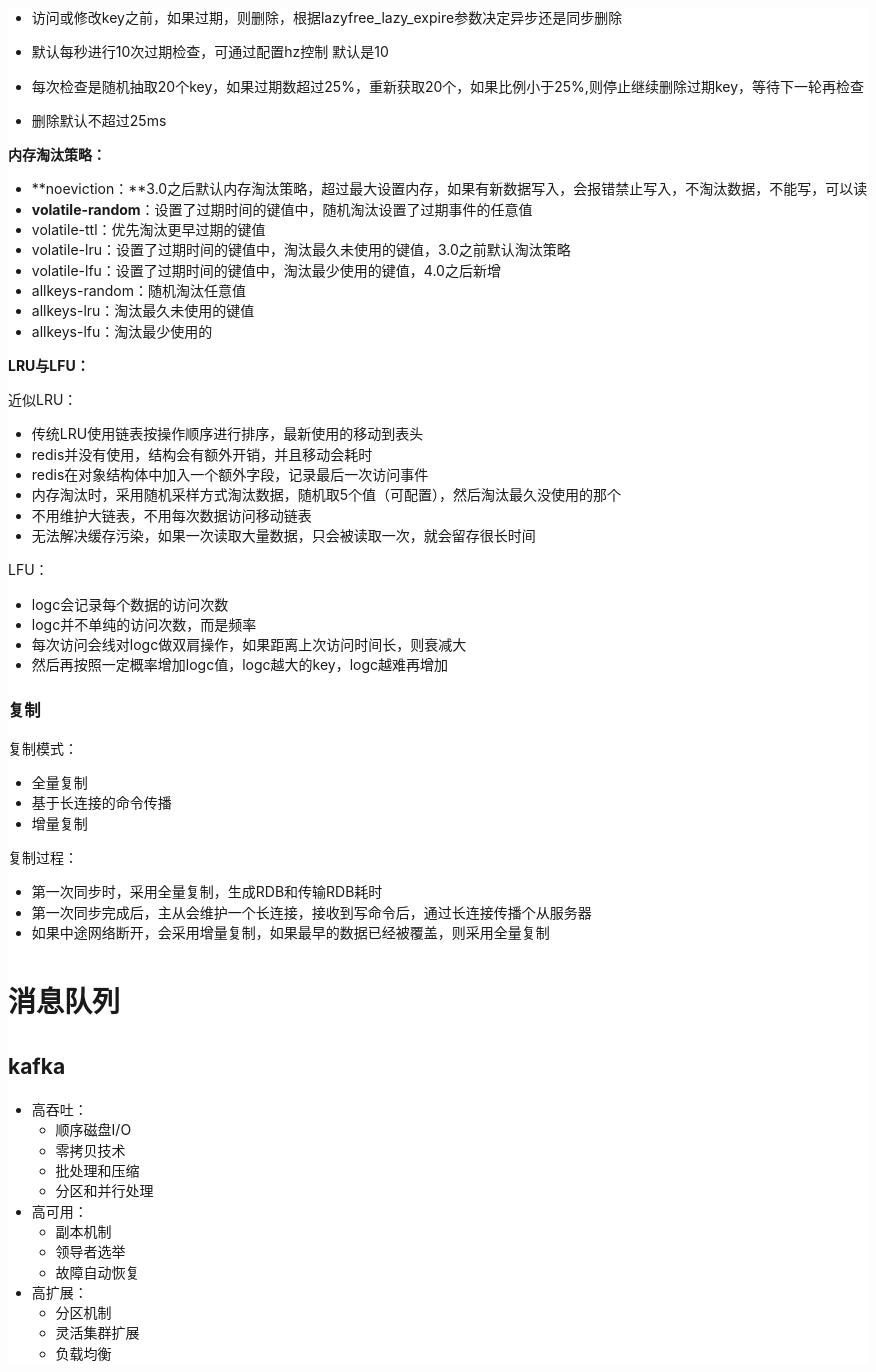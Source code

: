   - 访问或修改key之前，如果过期，则删除，根据lazyfree_lazy_expire参数决定异步还是同步删除

  - 默认每秒进行10次过期检查，可通过配置hz控制 默认是10

  - 每次检查是随机抽取20个key，如果过期数超过25%，重新获取20个，如果比例小于25%,则停止继续删除过期key，等待下一轮再检查

  - 删除默认不超过25ms

**内存淘汰策略：**

- **noeviction：**3.0之后默认内存淘汰策略，超过最大设置内存，如果有新数据写入，会报错禁止写入，不淘汰数据，不能写，可以读
- **volatile-random**：设置了过期时间的键值中，随机淘汰设置了过期事件的任意值
- volatile-ttl：优先淘汰更早过期的键值
- volatile-lru：设置了过期时间的键值中，淘汰最久未使用的键值，3.0之前默认淘汰策略
- volatile-lfu：设置了过期时间的键值中，淘汰最少使用的键值，4.0之后新增
- allkeys-random：随机淘汰任意值
- allkeys-lru：淘汰最久未使用的键值
- allkeys-lfu：淘汰最少使用的

**LRU与LFU：**

近似LRU：

- 传统LRU使用链表按操作顺序进行排序，最新使用的移动到表头
- redis并没有使用，结构会有额外开销，并且移动会耗时
- redis在对象结构体中加入一个额外字段，记录最后一次访问事件
- 内存淘汰时，采用随机采样方式淘汰数据，随机取5个值（可配置），然后淘汰最久没使用的那个
- 不用维护大链表，不用每次数据访问移动链表
- 无法解决缓存污染，如果一次读取大量数据，只会被读取一次，就会留存很长时间

LFU：

- logc会记录每个数据的访问次数
- logc并不单纯的访问次数，而是频率
- 每次访问会线对logc做双肩操作，如果距离上次访问时间长，则衰减大
- 然后再按照一定概率增加logc值，logc越大的key，logc越难再增加

### 复制

复制模式：

- 全量复制
- 基于长连接的命令传播
- 增量复制

复制过程：

- 第一次同步时，采用全量复制，生成RDB和传输RDB耗时
- 第一次同步完成后，主从会维护一个长连接，接收到写命令后，通过长连接传播个从服务器
- 如果中途网络断开，会采用增量复制，如果最早的数据已经被覆盖，则采用全量复制

# 消息队列

## kafka

- 高吞吐：
  - 顺序磁盘I/O
  - 零拷贝技术
  - 批处理和压缩
  - 分区和并行处理
- 高可用：
  - 副本机制
  - 领导者选举
  - 故障自动恢复
- 高扩展：
  - 分区机制
  - 灵活集群扩展
  - 负载均衡
